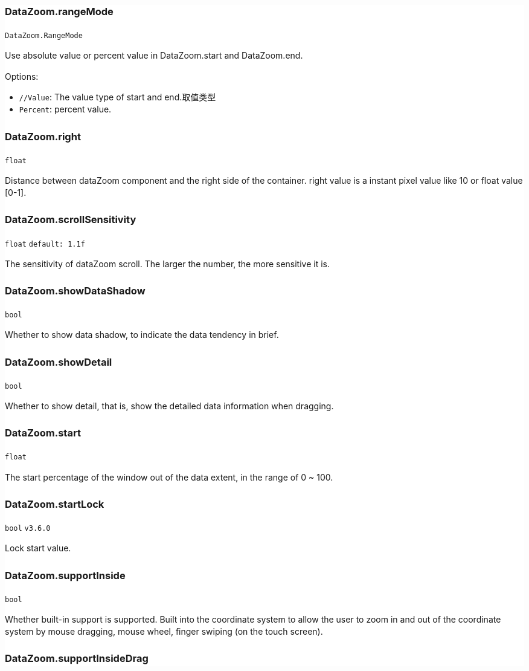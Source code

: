 ### DataZoom.rangeMode

`DataZoom.RangeMode`

Use absolute value or percent value in DataZoom.start and DataZoom.end.

Options:

- `//Value`: The value type of start and end.取值类型
- `Percent`: percent value.

### DataZoom.right

`float`

Distance between dataZoom component and the right side of the container. right value is a instant pixel value like 10 or float value [0-1].

### DataZoom.scrollSensitivity

`float` `default: 1.1f`

The sensitivity of dataZoom scroll. The larger the number, the more sensitive it is.

### DataZoom.showDataShadow

`bool`

Whether to show data shadow, to indicate the data tendency in brief.

### DataZoom.showDetail

`bool`

Whether to show detail, that is, show the detailed data information when dragging.

### DataZoom.start

`float`

The start percentage of the window out of the data extent, in the range of 0 ~ 100.

### DataZoom.startLock

`bool` `v3.6.0`

Lock start value.

### DataZoom.supportInside

`bool`

Whether built-in support is supported. Built into the coordinate system to allow the user to zoom in and out of the coordinate system by mouse dragging, mouse wheel, finger swiping (on the touch screen).

### DataZoom.supportInsideDrag
